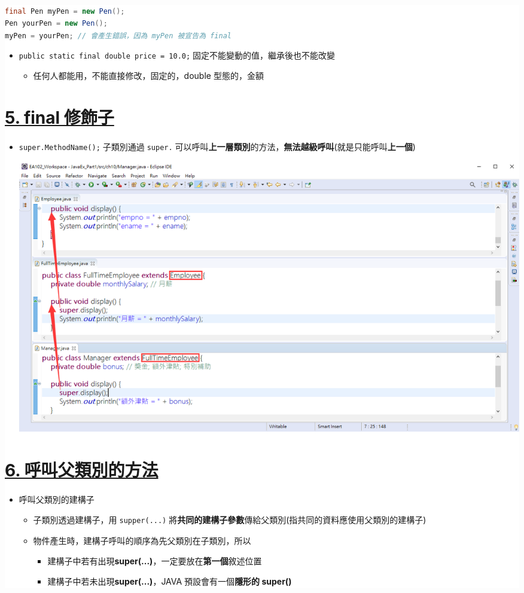   ```java
  final Pen myPen = new Pen();
  Pen yourPen = new Pen();
  myPen = yourPen; // 會產生錯誤，因為 myPen 被宣告為 final
  ```

  - `public static final double price = 10.0;` 固定不能變動的值，繼承後也不能改變

    - 任何人都能用，不能直接修改，固定的，double 型態的，金額

# <a id="s5" class="md-title" href="#top">5. final 修飾子</a>

- `super.MethodName();` 子類別通過 `super.` 可以呼叫**上一層類別**的方法，**無法越級呼叫**(就是只能呼叫**上一個**)

  <div style="text-align:center">
    <img src="./image/10-1_01.png">
  </div>

# <a id="s6" class="md-title" href="#top">6. 呼叫父類別的方法</a>

- 呼叫父類別的建構子

  - 子類別透過建構子，用 `supper(...)` 將**共同的建構子參數**傳給父類別(指共同的資料應使用父類別的建構子)

  - 物件產生時，建構子呼叫的順序為先父類別在子類別，所以

    - 建構子中若有出現**super(...)**，一定要放在**第一個**敘述位置

    - 建構子中若未出現**super(...)**，JAVA 預設會有一個**隱形的 super()**
